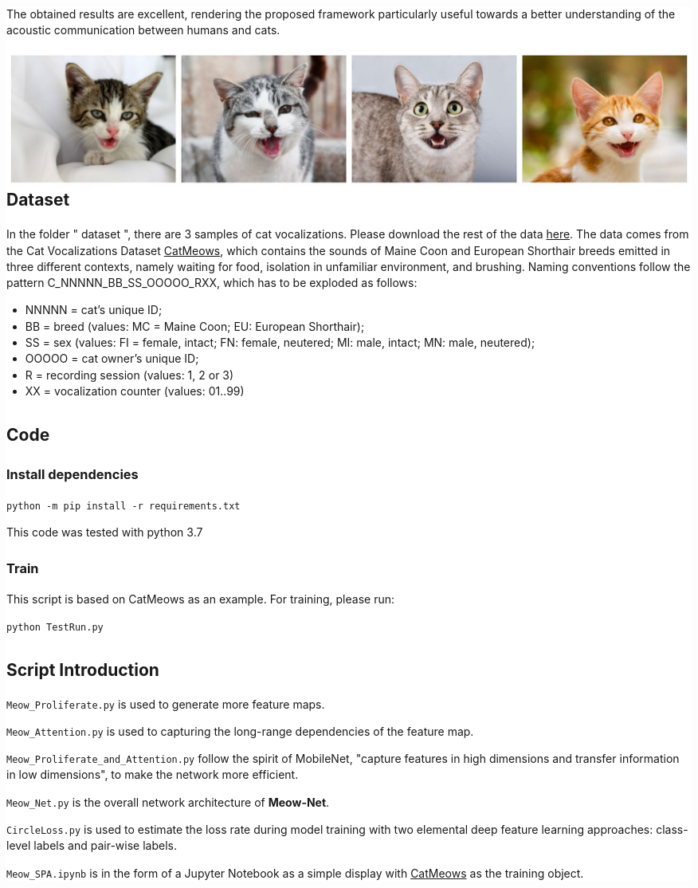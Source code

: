 The obtained results are excellent, rendering the proposed framework particularly useful towards a better understanding of the acoustic communication between humans and cats.

<img src="meow.jpg" alt="Meow!!" width="100%" img style="float: left;">

## Dataset
In the folder " dataset ", there are 3 samples of cat vocalizations. Please download the rest of the data [here](https://zenodo.org/record/4008297). The data comes from the Cat Vocalizations Dataset [CatMeows](https://zenodo.org/record/4008297), which contains the sounds of Maine Coon and European Shorthair breeds emitted in three different contexts, namely waiting for food, isolation in unfamiliar environment, and brushing. Naming conventions follow the pattern C_NNNNN_BB_SS_OOOOO_RXX, which has to be exploded as follows:

* NNNNN = cat’s unique ID;
* BB = breed (values: MC = Maine Coon; EU: European Shorthair);
* SS = sex (values: FI = female, intact; FN: female, neutered; MI: male, intact; MN: male, neutered);
* OOOOO = cat owner’s unique ID;
* R = recording session (values: 1, 2 or 3)
* XX = vocalization counter (values: 01..99)

## Code

### Install dependencies

```
python -m pip install -r requirements.txt
```

This code was tested with python 3.7  

###  Train
This script is based on CatMeows as an example. For training, please run:

```
python TestRun.py
```

## Script Introduction

```Meow_Proliferate.py``` is used to generate more feature maps.

```Meow_Attention.py``` is used to capturing the long-range dependencies of the feature map.

```Meow_Proliferate_and_Attention.py``` follow the spirit of MobileNet,  "capture features in high dimensions and transfer information in low dimensions",  to make the network more efficient.

```Meow_Net.py``` is the overall network architecture of **Meow-Net**.

```CircleLoss.py``` is used to estimate the loss rate during model training with two elemental deep feature learning approaches: class-level labels and pair-wise labels.

```Meow_SPA.ipynb``` is in the form of a Jupyter Notebook as a simple display with [CatMeows](https://zenodo.org/record/4008297) as the training object.
